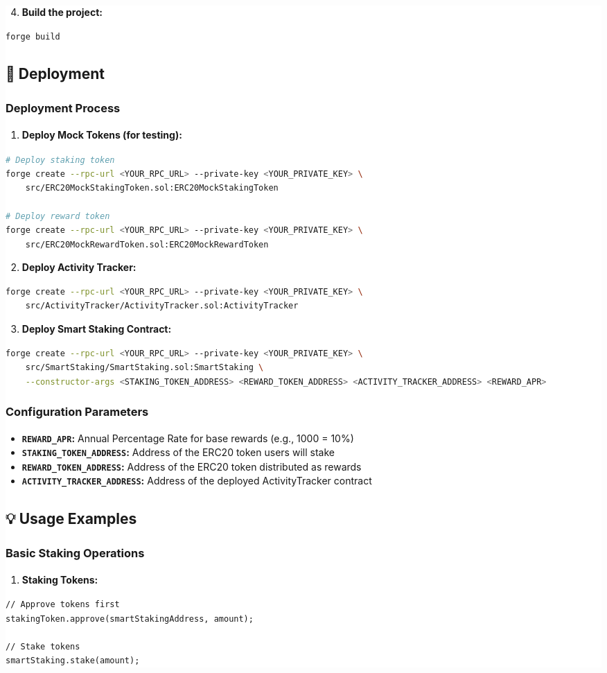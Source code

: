 4. **Build the project:**
```bash
forge build
```

## 🚀 Deployment

### **Deployment Process**

1. **Deploy Mock Tokens (for testing):**
```bash
# Deploy staking token
forge create --rpc-url <YOUR_RPC_URL> --private-key <YOUR_PRIVATE_KEY> \
    src/ERC20MockStakingToken.sol:ERC20MockStakingToken

# Deploy reward token  
forge create --rpc-url <YOUR_RPC_URL> --private-key <YOUR_PRIVATE_KEY> \
    src/ERC20MockRewardToken.sol:ERC20MockRewardToken
```

2. **Deploy Activity Tracker:**
```bash
forge create --rpc-url <YOUR_RPC_URL> --private-key <YOUR_PRIVATE_KEY> \
    src/ActivityTracker/ActivityTracker.sol:ActivityTracker
```

3. **Deploy Smart Staking Contract:**
```bash
forge create --rpc-url <YOUR_RPC_URL> --private-key <YOUR_PRIVATE_KEY> \
    src/SmartStaking/SmartStaking.sol:SmartStaking \
    --constructor-args <STAKING_TOKEN_ADDRESS> <REWARD_TOKEN_ADDRESS> <ACTIVITY_TRACKER_ADDRESS> <REWARD_APR>
```

### **Configuration Parameters**

* **`REWARD_APR`:** Annual Percentage Rate for base rewards (e.g., 1000 = 10%)
* **`STAKING_TOKEN_ADDRESS`:** Address of the ERC20 token users will stake
* **`REWARD_TOKEN_ADDRESS`:** Address of the ERC20 token distributed as rewards
* **`ACTIVITY_TRACKER_ADDRESS`:** Address of the deployed ActivityTracker contract

## 💡 Usage Examples

### **Basic Staking Operations**

1. **Staking Tokens:**
```solidity
// Approve tokens first
stakingToken.approve(smartStakingAddress, amount);

// Stake tokens
smartStaking.stake(amount);
```
